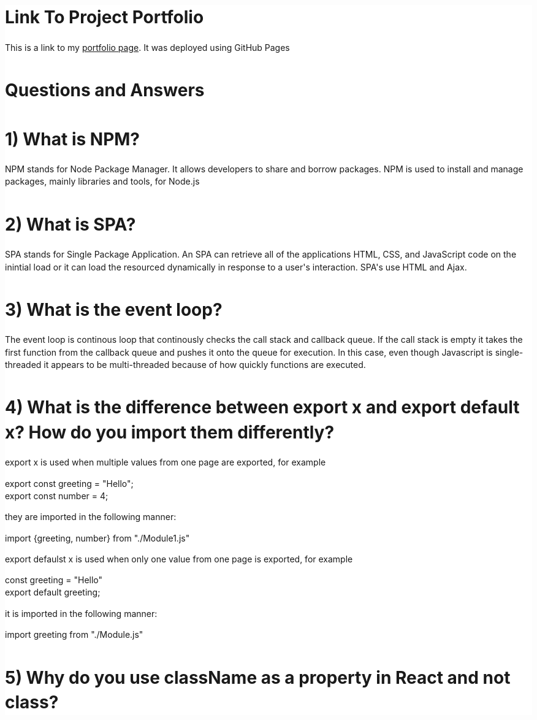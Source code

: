 # Link To Project Portfolio

This is a link to my [portfolio page]( https://abigaelkirwa.github.io/AbigaelKirwaPortfolioReact/). It was deployed using GitHub Pages

# Questions and Answers

# 1) What is NPM?

NPM stands for Node Package Manager. It allows developers to share and borrow packages. NPM is used to install and manage packages, mainly libraries and tools, for Node.js

# 2) What is SPA?

SPA stands for Single Package Application. An SPA can retrieve all of the applications HTML, CSS, and JavaScript code on the inintial load or it can load the resourced dynamically in response to a user's interaction. SPA's use HTML and Ajax.

# 3) What is the event loop?

The event loop is continous loop that continously checks the call stack and callback queue. If the call stack is empty it takes the first function from the callback queue and pushes it onto the queue for execution. In this case, even though Javascript is single-threaded it appears to be multi-threaded because of how quickly functions are executed.

# 4) What is the difference between export x and export default x? How do you import them differently?

export x is used when multiple values from one page are exported, for example<br>

export const greeting = "Hello";<br>
export const number = 4;<br>

they are imported in the following manner:<br>

import {greeting, number} from "./Module1.js"<br>

export defaulst x is used when only one value from one page is exported, for example<br>

const greeting = "Hello"<br>
export default greeting;<br>

it is imported in the following manner:<br>

import greeting from "./Module.js"<br>


# 5) Why do you use className as a property in React and not class?
